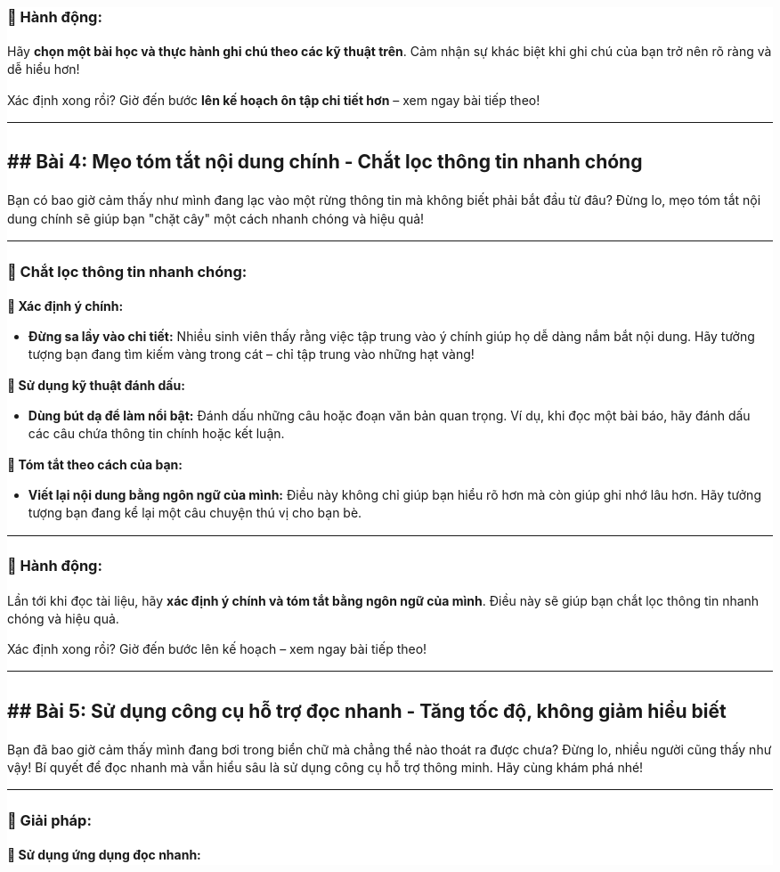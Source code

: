 ### 🚀 Hành động:

Hãy **chọn một bài học và thực hành ghi chú theo các kỹ thuật trên**. Cảm nhận sự khác biệt khi ghi chú của bạn trở nên rõ ràng và dễ hiểu hơn!

Xác định xong rồi? Giờ đến bước **lên kế hoạch ôn tập chi tiết hơn** – xem ngay bài tiếp theo!

---
## ## Bài 4: Mẹo tóm tắt nội dung chính - Chắt lọc thông tin nhanh chóng

Bạn có bao giờ cảm thấy như mình đang lạc vào một rừng thông tin mà không biết phải bắt đầu từ đâu? Đừng lo, mẹo tóm tắt nội dung chính sẽ giúp bạn "chặt cây" một cách nhanh chóng và hiệu quả!

---

### 📌 Chắt lọc thông tin nhanh chóng:

**🔹 Xác định ý chính:**
- **Đừng sa lầy vào chi tiết:** Nhiều sinh viên thấy rằng việc tập trung vào ý chính giúp họ dễ dàng nắm bắt nội dung. Hãy tưởng tượng bạn đang tìm kiếm vàng trong cát – chỉ tập trung vào những hạt vàng!

**🔹 Sử dụng kỹ thuật đánh dấu:**
- **Dùng bút dạ để làm nổi bật:** Đánh dấu những câu hoặc đoạn văn bản quan trọng. Ví dụ, khi đọc một bài báo, hãy đánh dấu các câu chứa thông tin chính hoặc kết luận.

**🔹 Tóm tắt theo cách của bạn:**
- **Viết lại nội dung bằng ngôn ngữ của mình:** Điều này không chỉ giúp bạn hiểu rõ hơn mà còn giúp ghi nhớ lâu hơn. Hãy tưởng tượng bạn đang kể lại một câu chuyện thú vị cho bạn bè.

---

### 🚀 Hành động:

Lần tới khi đọc tài liệu, hãy **xác định ý chính và tóm tắt bằng ngôn ngữ của mình**. Điều này sẽ giúp bạn chắt lọc thông tin nhanh chóng và hiệu quả.

Xác định xong rồi? Giờ đến bước lên kế hoạch – xem ngay bài tiếp theo!

---
## ## Bài 5: Sử dụng công cụ hỗ trợ đọc nhanh - Tăng tốc độ, không giảm hiểu biết

Bạn đã bao giờ cảm thấy mình đang bơi trong biển chữ mà chẳng thể nào thoát ra được chưa? Đừng lo, nhiều người cũng thấy như vậy! Bí quyết để đọc nhanh mà vẫn hiểu sâu là sử dụng công cụ hỗ trợ thông minh. Hãy cùng khám phá nhé!

---

### 📌 Giải pháp:

**🔹 Sử dụng ứng dụng đọc nhanh:**
